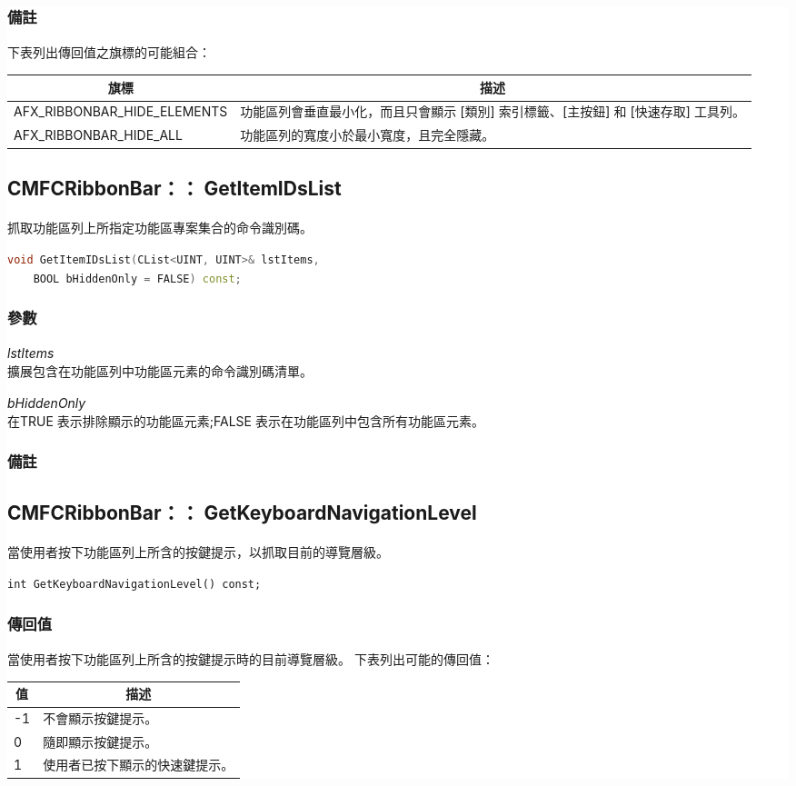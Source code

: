 ### <a name="remarks"></a>備註

下表列出傳回值之旗標的可能組合：

|旗標|描述|
|-|-|
|AFX_RIBBONBAR_HIDE_ELEMENTS|功能區列會垂直最小化，而且只會顯示 [類別] 索引標籤、[主按鈕] 和 [快速存取] 工具列。  |
|AFX_RIBBONBAR_HIDE_ALL|功能區列的寬度小於最小寬度，且完全隱藏。  |

## <a name="cmfcribbonbargetitemidslist"></a><a name="getitemidslist"></a> CMFCRibbonBar：： GetItemIDsList

抓取功能區列上所指定功能區專案集合的命令識別碼。

```cpp
void GetItemIDsList(CList<UINT, UINT>& lstItems,
    BOOL bHiddenOnly = FALSE) const;
```

### <a name="parameters"></a>參數

*lstItems*<br/>
擴展包含在功能區列中功能區元素的命令識別碼清單。

*bHiddenOnly*<br/>
在TRUE 表示排除顯示的功能區元素;FALSE 表示在功能區列中包含所有功能區元素。

### <a name="remarks"></a>備註

## <a name="cmfcribbonbargetkeyboardnavigationlevel"></a><a name="getkeyboardnavigationlevel"></a> CMFCRibbonBar：： GetKeyboardNavigationLevel

當使用者按下功能區列上所含的按鍵提示，以抓取目前的導覽層級。

```
int GetKeyboardNavigationLevel() const;
```

### <a name="return-value"></a>傳回值

當使用者按下功能區列上所含的按鍵提示時的目前導覽層級。 下表列出可能的傳回值：

|值|描述|
|-|-|
|-1|不會顯示按鍵提示。|
|0|隨即顯示按鍵提示。|
|1|使用者已按下顯示的快速鍵提示。|
